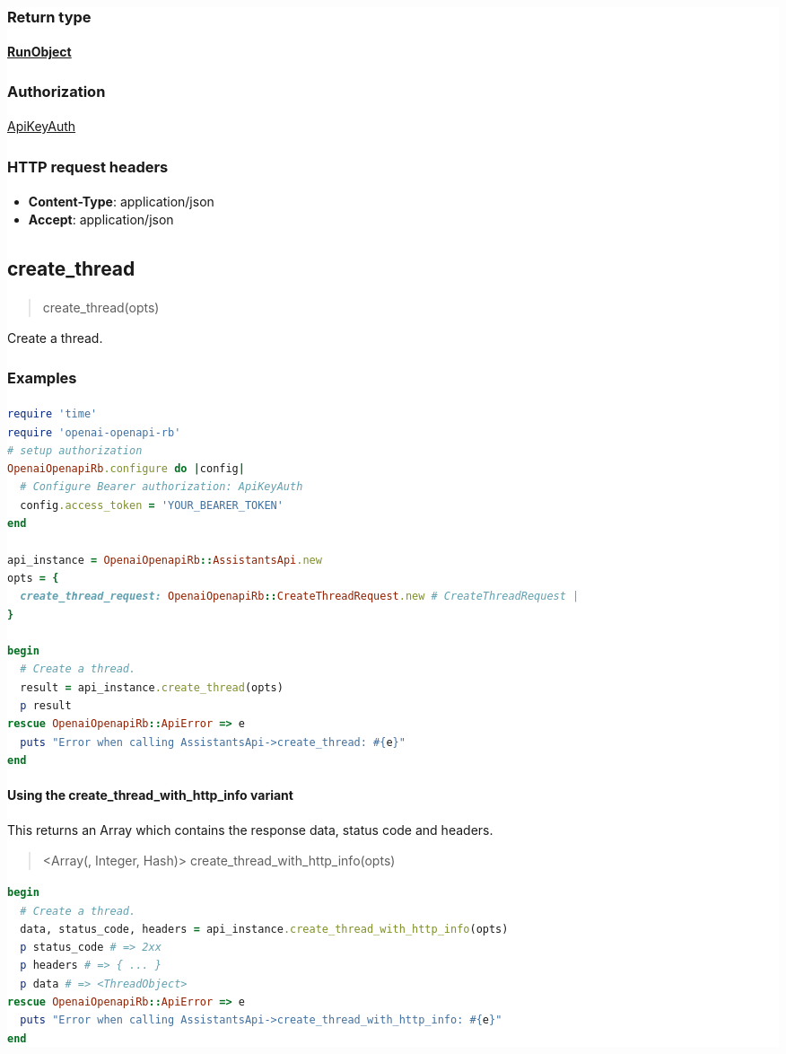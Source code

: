 ### Return type

[**RunObject**](RunObject.md)

### Authorization

[ApiKeyAuth](../README.md#ApiKeyAuth)

### HTTP request headers

- **Content-Type**: application/json
- **Accept**: application/json


## create_thread

> <ThreadObject> create_thread(opts)

Create a thread.

### Examples

```ruby
require 'time'
require 'openai-openapi-rb'
# setup authorization
OpenaiOpenapiRb.configure do |config|
  # Configure Bearer authorization: ApiKeyAuth
  config.access_token = 'YOUR_BEARER_TOKEN'
end

api_instance = OpenaiOpenapiRb::AssistantsApi.new
opts = {
  create_thread_request: OpenaiOpenapiRb::CreateThreadRequest.new # CreateThreadRequest | 
}

begin
  # Create a thread.
  result = api_instance.create_thread(opts)
  p result
rescue OpenaiOpenapiRb::ApiError => e
  puts "Error when calling AssistantsApi->create_thread: #{e}"
end
```

#### Using the create_thread_with_http_info variant

This returns an Array which contains the response data, status code and headers.

> <Array(<ThreadObject>, Integer, Hash)> create_thread_with_http_info(opts)

```ruby
begin
  # Create a thread.
  data, status_code, headers = api_instance.create_thread_with_http_info(opts)
  p status_code # => 2xx
  p headers # => { ... }
  p data # => <ThreadObject>
rescue OpenaiOpenapiRb::ApiError => e
  puts "Error when calling AssistantsApi->create_thread_with_http_info: #{e}"
end
```
